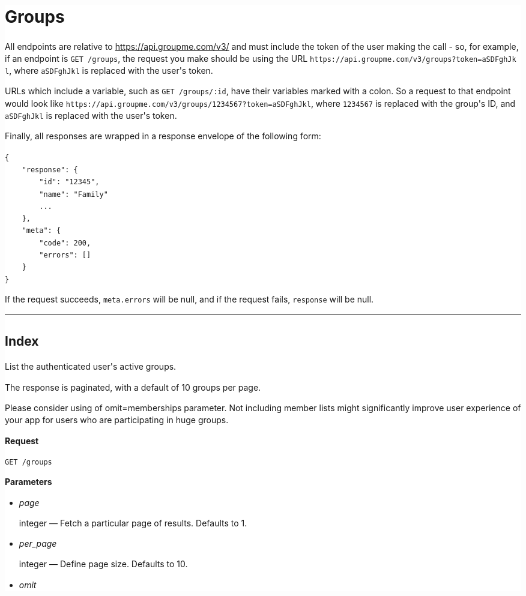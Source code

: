 # Groups

All endpoints are relative to https://api.groupme.com/v3/ and must include the token of the user making the call - so, for example, if an endpoint is `GET /groups`, the request you make should be using the URL `https://api.groupme.com/v3/groups?token=aSDFghJkl`, where `aSDFghJkl` is replaced with the user's token.

URLs which include a variable, such as `GET /groups/:id`, have their variables marked with a colon. So a request to that endpoint would look like `https://api.groupme.com/v3/groups/1234567?token=aSDFghJkl`, where `1234567` is replaced with the group's ID, and `aSDFghJkl` is replaced with the user's token.

Finally, all responses are wrapped in a response envelope of the following form:

```
{
	"response": {
		"id": "12345",
		"name": "Family"
		...
	},
	"meta": {
		"code": 200,
		"errors": []
	}
}
```

If the request succeeds, `meta.errors` will be null, and if the request fails, `response` will be null.

***

## Index
List the authenticated user's active groups.

The response is paginated, with a default of 10 groups per page.

Please consider using of omit=memberships parameter. Not including member lists might significantly improve user experience of your app for users who are participating in huge groups.

**Request**

`GET /groups`

**Parameters**

* *page*

	integer — Fetch a particular page of results. Defaults to 1.
	
* *per_page*

	integer — Define page size. Defaults to 10.
	
* *omit*
